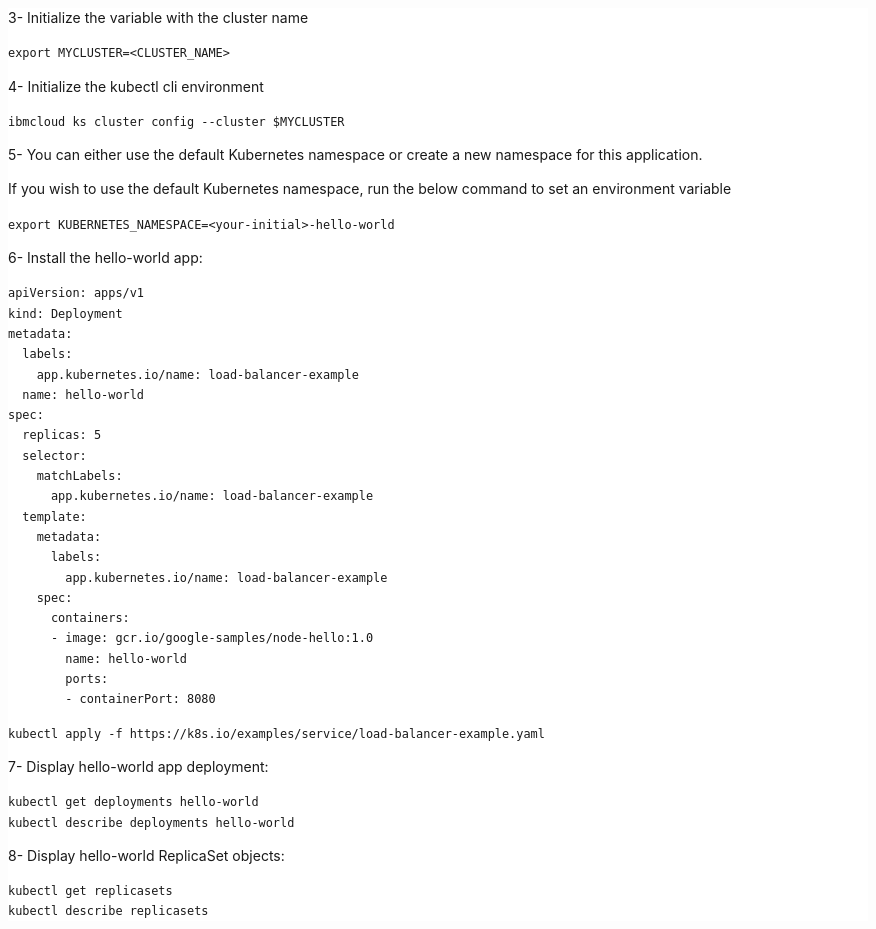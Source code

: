 3- Initialize the variable with the cluster name

```
export MYCLUSTER=<CLUSTER_NAME>
```

4- Initialize the kubectl cli environment
```
ibmcloud ks cluster config --cluster $MYCLUSTER
```

5- You can either use the default Kubernetes namespace or create a new namespace for this application.

If you wish to use the default Kubernetes namespace, run the below command to set an environment variable
```
export KUBERNETES_NAMESPACE=<your-initial>-hello-world
```

6- Install the hello-world app:
```
apiVersion: apps/v1
kind: Deployment
metadata:
  labels:
    app.kubernetes.io/name: load-balancer-example
  name: hello-world
spec:
  replicas: 5
  selector:
    matchLabels:
      app.kubernetes.io/name: load-balancer-example
  template:
    metadata:
      labels:
        app.kubernetes.io/name: load-balancer-example
    spec:
      containers:
      - image: gcr.io/google-samples/node-hello:1.0
        name: hello-world
        ports:
        - containerPort: 8080
```
```
kubectl apply -f https://k8s.io/examples/service/load-balancer-example.yaml
```
7- Display hello-world app deployment:
```
kubectl get deployments hello-world
kubectl describe deployments hello-world
```

8- Display hello-world ReplicaSet objects:
```
kubectl get replicasets
kubectl describe replicasets
```
